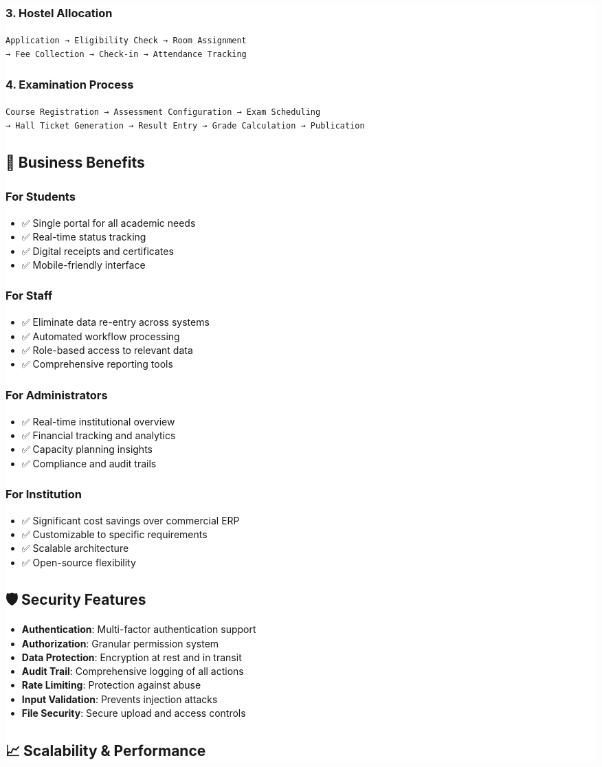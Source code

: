 ### 3. Hostel Allocation
```
Application → Eligibility Check → Room Assignment 
→ Fee Collection → Check-in → Attendance Tracking
```

### 4. Examination Process
```
Course Registration → Assessment Configuration → Exam Scheduling 
→ Hall Ticket Generation → Result Entry → Grade Calculation → Publication
```

## 🎯 Business Benefits

### **For Students**
- ✅ Single portal for all academic needs
- ✅ Real-time status tracking
- ✅ Digital receipts and certificates
- ✅ Mobile-friendly interface

### **For Staff**
- ✅ Eliminate data re-entry across systems
- ✅ Automated workflow processing
- ✅ Role-based access to relevant data
- ✅ Comprehensive reporting tools

### **For Administrators**
- ✅ Real-time institutional overview
- ✅ Financial tracking and analytics
- ✅ Capacity planning insights
- ✅ Compliance and audit trails

### **For Institution**
- ✅ Significant cost savings over commercial ERP
- ✅ Customizable to specific requirements
- ✅ Scalable architecture
- ✅ Open-source flexibility

## 🛡️ Security Features

- **Authentication**: Multi-factor authentication support
- **Authorization**: Granular permission system
- **Data Protection**: Encryption at rest and in transit
- **Audit Trail**: Comprehensive logging of all actions
- **Rate Limiting**: Protection against abuse
- **Input Validation**: Prevents injection attacks
- **File Security**: Secure upload and access controls

## 📈 Scalability & Performance
